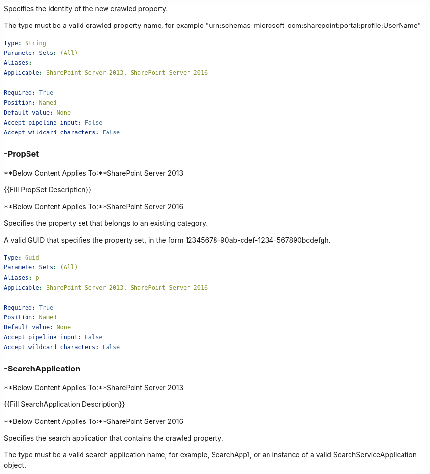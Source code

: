 Specifies the identity of the new crawled property.

The type must be a valid crawled property name, for example "urn:schemas-microsoft-com:sharepoint:portal:profile:UserName"



```yaml
Type: String
Parameter Sets: (All)
Aliases: 
Applicable: SharePoint Server 2013, SharePoint Server 2016

Required: True
Position: Named
Default value: None
Accept pipeline input: False
Accept wildcard characters: False
```

### -PropSet
**Below Content Applies To:**SharePoint Server 2013

{{Fill PropSet Description}}



**Below Content Applies To:**SharePoint Server 2016

Specifies the property set that belongs to an existing category.

A valid GUID that specifies the property set, in the form 12345678-90ab-cdef-1234-567890bcdefgh.



```yaml
Type: Guid
Parameter Sets: (All)
Aliases: p
Applicable: SharePoint Server 2013, SharePoint Server 2016

Required: True
Position: Named
Default value: None
Accept pipeline input: False
Accept wildcard characters: False
```

### -SearchApplication
**Below Content Applies To:**SharePoint Server 2013

{{Fill SearchApplication Description}}



**Below Content Applies To:**SharePoint Server 2016

Specifies the search application that contains the crawled property.

The type must be a valid search application name, for example, SearchApp1, or an instance of a valid SearchServiceApplication object.
